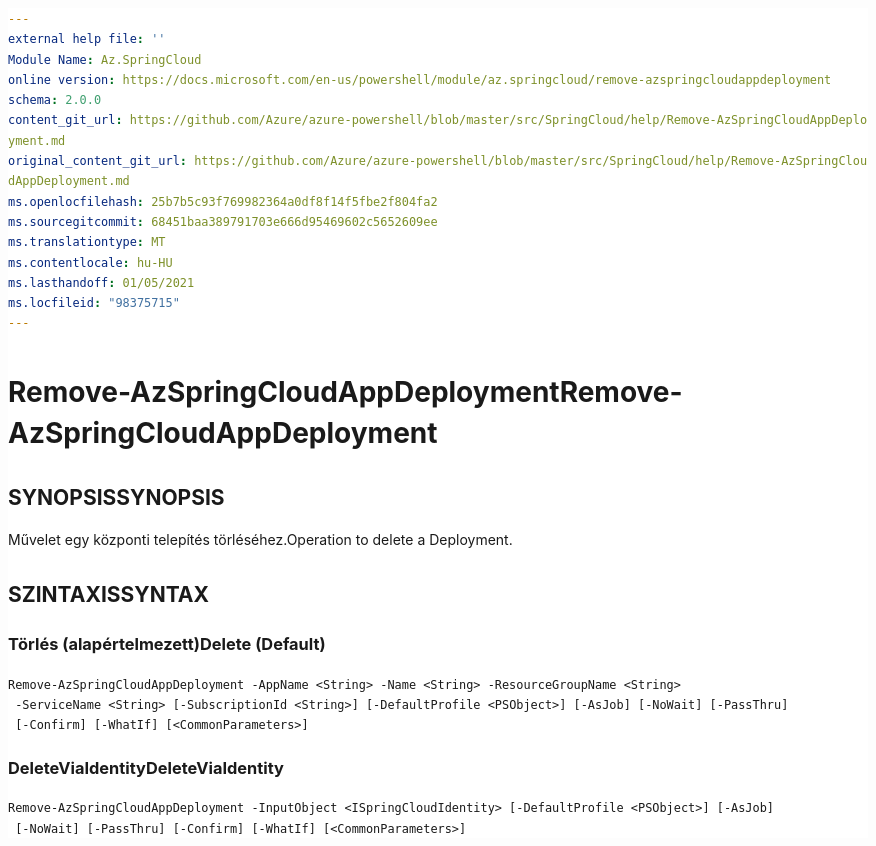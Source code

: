 ```yaml
---
external help file: ''
Module Name: Az.SpringCloud
online version: https://docs.microsoft.com/en-us/powershell/module/az.springcloud/remove-azspringcloudappdeployment
schema: 2.0.0
content_git_url: https://github.com/Azure/azure-powershell/blob/master/src/SpringCloud/help/Remove-AzSpringCloudAppDeployment.md
original_content_git_url: https://github.com/Azure/azure-powershell/blob/master/src/SpringCloud/help/Remove-AzSpringCloudAppDeployment.md
ms.openlocfilehash: 25b7b5c93f769982364a0df8f14f5fbe2f804fa2
ms.sourcegitcommit: 68451baa389791703e666d95469602c5652609ee
ms.translationtype: MT
ms.contentlocale: hu-HU
ms.lasthandoff: 01/05/2021
ms.locfileid: "98375715"
---
```

# <span data-ttu-id="ba7d9-101">Remove-AzSpringCloudAppDeployment</span><span class="sxs-lookup"><span data-stu-id="ba7d9-101">Remove-AzSpringCloudAppDeployment</span></span>

## <span data-ttu-id="ba7d9-102">SYNOPSIS</span><span class="sxs-lookup"><span data-stu-id="ba7d9-102">SYNOPSIS</span></span>
<span data-ttu-id="ba7d9-103">Művelet egy központi telepítés törléséhez.</span><span class="sxs-lookup"><span data-stu-id="ba7d9-103">Operation to delete a Deployment.</span></span>

## <span data-ttu-id="ba7d9-104">SZINTAXIS</span><span class="sxs-lookup"><span data-stu-id="ba7d9-104">SYNTAX</span></span>

### <span data-ttu-id="ba7d9-105">Törlés (alapértelmezett)</span><span class="sxs-lookup"><span data-stu-id="ba7d9-105">Delete (Default)</span></span>
```
Remove-AzSpringCloudAppDeployment -AppName <String> -Name <String> -ResourceGroupName <String>
 -ServiceName <String> [-SubscriptionId <String>] [-DefaultProfile <PSObject>] [-AsJob] [-NoWait] [-PassThru]
 [-Confirm] [-WhatIf] [<CommonParameters>]
```

### <span data-ttu-id="ba7d9-106">DeleteViaIdentity</span><span class="sxs-lookup"><span data-stu-id="ba7d9-106">DeleteViaIdentity</span></span>
```
Remove-AzSpringCloudAppDeployment -InputObject <ISpringCloudIdentity> [-DefaultProfile <PSObject>] [-AsJob]
 [-NoWait] [-PassThru] [-Confirm] [-WhatIf] [<CommonParameters>]
```
